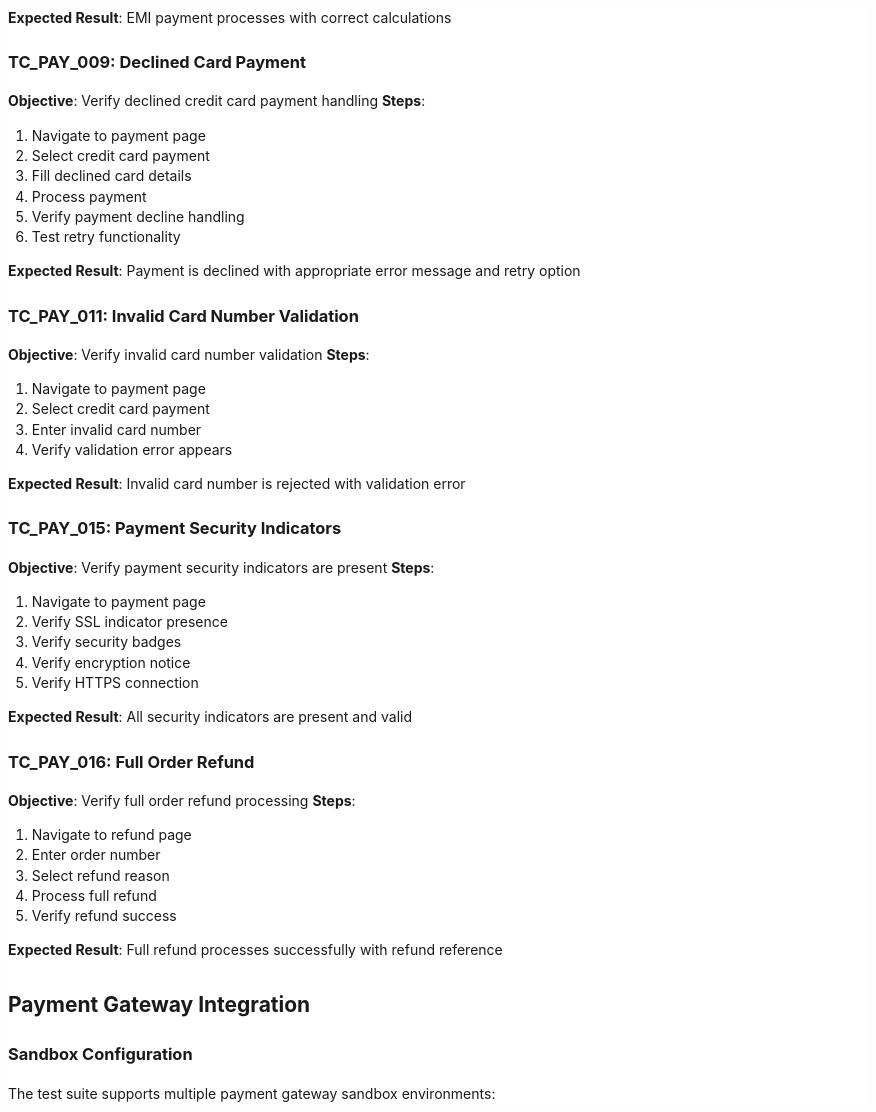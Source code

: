 **Expected Result**: EMI payment processes with correct calculations

### TC_PAY_009: Declined Card Payment
**Objective**: Verify declined credit card payment handling
**Steps**:
1. Navigate to payment page
2. Select credit card payment
3. Fill declined card details
4. Process payment
5. Verify payment decline handling
6. Test retry functionality

**Expected Result**: Payment is declined with appropriate error message and retry option

### TC_PAY_011: Invalid Card Number Validation
**Objective**: Verify invalid card number validation
**Steps**:
1. Navigate to payment page
2. Select credit card payment
3. Enter invalid card number
4. Verify validation error appears

**Expected Result**: Invalid card number is rejected with validation error

### TC_PAY_015: Payment Security Indicators
**Objective**: Verify payment security indicators are present
**Steps**:
1. Navigate to payment page
2. Verify SSL indicator presence
3. Verify security badges
4. Verify encryption notice
5. Verify HTTPS connection

**Expected Result**: All security indicators are present and valid

### TC_PAY_016: Full Order Refund
**Objective**: Verify full order refund processing
**Steps**:
1. Navigate to refund page
2. Enter order number
3. Select refund reason
4. Process full refund
5. Verify refund success

**Expected Result**: Full refund processes successfully with refund reference

## Payment Gateway Integration

### Sandbox Configuration

The test suite supports multiple payment gateway sandbox environments:
